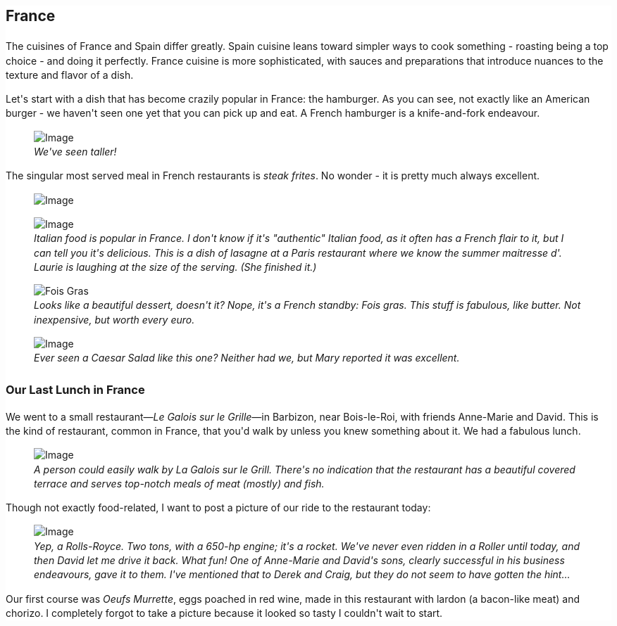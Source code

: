 <h2>France</H2>
The cuisines of France and Spain differ greatly. Spain cuisine leans toward simpler ways to cook something - roasting being a top choice - and doing it perfectly. France cuisine is more sophisticated, with sauces and preparations that introduce nuances to the texture and flavor of a dish.  

Let's start with a dish that has become crazily popular in France: the hamburger. As you can see, not exactly like an American burger - we haven't seen one yet that you can pick up and eat. A French hamburger is a knife-and-fork endeavour.
<figure>
    <img class = 'landscape'  src="{{ "food/france/IMG_5575.jpg" | prepend: site.imageurl | prepend: site.baseurl  }}" alt="Image" />
    <figcaption><em>We've seen taller!</em></figcaption>
</figure>

The singular most served meal in French restaurants is <em>steak frites</em>. No wonder - it is pretty much always excellent.
<figure>
    <img class = 'landscape'  src="{{ "autrefois/IMG_5613.jpg" | prepend: site.imageurl | prepend: site.baseurl  }}" alt="Image" />
    <figcaption><em></em></figcaption>
</figure>


<figure>
    <img class = 'portrait'  class="narrow" src="{{ "food/france/IMG_5680.jpg" | prepend: site.imageurl | prepend: site.baseurl  }}" alt="Image" />
    <figcaption><em>Italian food is popular in France. I don't know if it's "authentic" Italian food, as it often has a French flair to it, but I can tell you it's delicious. This is a dish of lasagne at a Paris restaurant where we know the summer maitresse d'. Laurie is laughing at the size of the serving. (She finished it.)</em></figcaption>
</figure>

<figure>
    <img class = 'landscape'  src="{{ "food/france/IMG_5820.jpg" | prepend: site.imageurl | prepend: site.baseurl  }}" alt="Fois Gras" />
    <figcaption><em>Looks like a beautiful dessert, doesn't it? Nope, it's a French standby: Fois gras. This stuff is fabulous, like butter. Not inexpensive, but worth every euro.</em></figcaption>
</figure>
<figure >
    <img class = 'landscape'  src="{{ "food/france/IMG_5822.jpg" | prepend: site.imageurl | prepend: site.baseurl  }}" alt="Image" />
    <figcaption><em>Ever seen a Caesar Salad like this one? Neither had we, but Mary reported it was excellent.</em></figcaption>
</figure>

<h3>Our Last Lunch in France</h3>
We went to a small restaurant&mdash;<em>Le Galois sur le Grille</em>&mdash;in Barbizon, near Bois-le-Roi, with friends Anne-Marie and David. This is the kind of restaurant, common in France, that you'd walk by unless you knew something about it. We had a fabulous lunch.

<figure>
    <img class="landscape"  src="{{ "food/IMG_5847.jpg" | prepend: site.imageurl | prepend: site.baseurl  }}" alt="Image" />
    <figcaption><em>A person could easily walk by La Galois sur le Grill. There's no indication that the restaurant has a beautiful covered terrace and serves top-notch meals of meat (mostly) and fish. </em></figcaption>
</figure>
Though not exactly food-related, I want to post a picture of our ride to the restaurant today:
<figure>
    <img class="landscape" src="{{ "food/IMG_5852.jpg" | prepend: site.imageurl | prepend: site.baseurl  }}" alt="Image" />
    <figcaption><em>Yep, a Rolls-Royce. Two tons, with a 650-hp engine; it's a rocket. We've never even ridden in a Roller until today, and then David let me drive it back. What fun! One of Anne-Marie and David's sons, clearly successful in his business endeavours, gave it to them. I've mentioned that to Derek and Craig, but they do not seem to have gotten the hint...</em></figcaption>
</figure>
Our first course was <em>Oeufs Murrette</em>, eggs poached in red wine, made in this restaurant with lardon (a bacon-like meat) and chorizo. I completely forgot to take a picture because it looked so tasty I couldn't wait to start. 
